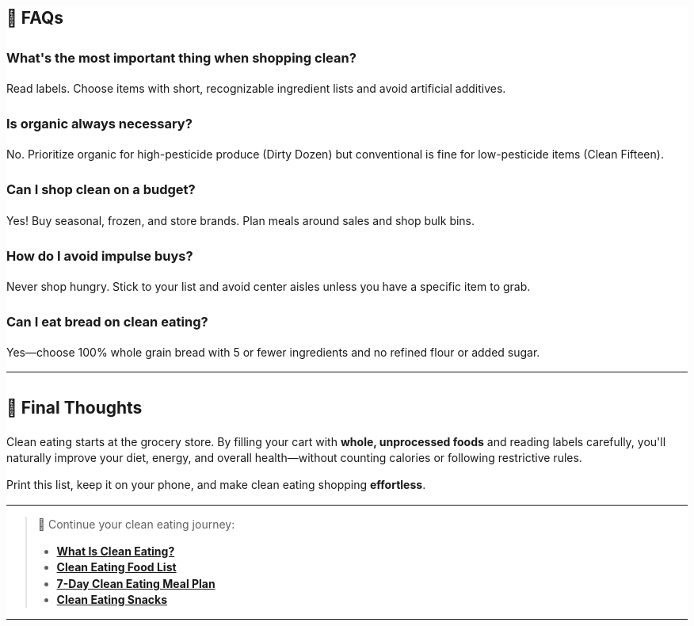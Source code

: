 ## 💬 FAQs

### What's the most important thing when shopping clean?
Read labels. Choose items with short, recognizable ingredient lists and avoid artificial additives.

### Is organic always necessary?
No. Prioritize organic for high-pesticide produce (Dirty Dozen) but conventional is fine for low-pesticide items (Clean Fifteen).

### Can I shop clean on a budget?
Yes! Buy seasonal, frozen, and store brands. Plan meals around sales and shop bulk bins.

### How do I avoid impulse buys?
Never shop hungry. Stick to your list and avoid center aisles unless you have a specific item to grab.

### Can I eat bread on clean eating?
Yes—choose 100% whole grain bread with 5 or fewer ingredients and no refined flour or added sugar.

---

## 🌿 Final Thoughts

Clean eating starts at the grocery store.
By filling your cart with **whole, unprocessed foods** and reading labels carefully, you'll naturally improve your diet, energy, and overall health—without counting calories or following restrictive rules.

Print this list, keep it on your phone, and make clean eating shopping **effortless**.

---

> 🧭 Continue your clean eating journey:
> - [**What Is Clean Eating?**](/clean-eating/what-is-clean-eating/)
> - [**Clean Eating Food List**](/clean-eating/clean-eating-food-list/)
> - [**7-Day Clean Eating Meal Plan**](/clean-eating/clean-eating-meal-plan/)
> - [**Clean Eating Snacks**](/clean-eating/clean-eating-snacks/)

---
